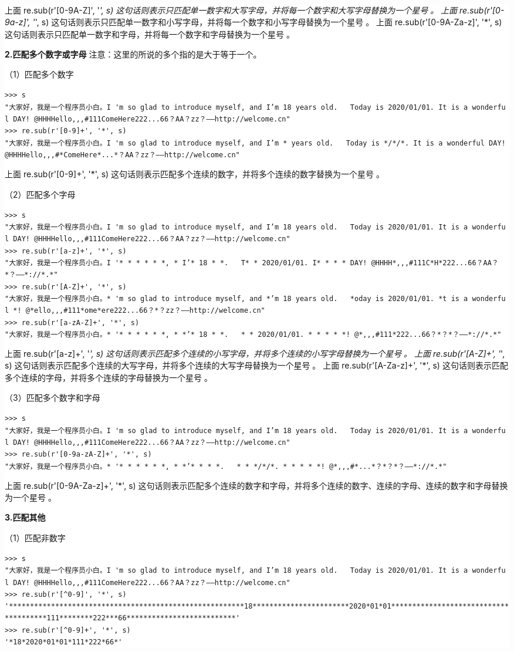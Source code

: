 上面 re.sub(r'[0-9A-Z]', '*', s) 这句话则表示只匹配单一数字和大写字母，并将每一个数字和大写字母替换为一个星号 。
上面 re.sub(r'[0-9a-z]', '*', s) 这句话则表示只匹配单一数字和小写字母，并将每一个数字和小写字母替换为一个星号 。
上面 re.sub(r'[0-9A-Za-z]', '*', s) 这句话则表示只匹配单一数字和字母，并将每一个数字和字母替换为一个星号 。


**2.匹配多个数字或字母**
注意：这里的所说的多个指的是大于等于一个。

（1）匹配多个数字


	>>> s
	"大家好，我是一个程序员小白。I 'm so glad to introduce myself, and I’m 18 years old.   Today is 2020/01/01. It is a wonderful DAY! @HHHHello,,,#111ComeHere222...66？AA？zz？——http://welcome.cn"
	>>> re.sub(r'[0-9]+', '*', s)
	"大家好，我是一个程序员小白。I 'm so glad to introduce myself, and I’m * years old.   Today is */*/*. It is a wonderful DAY! @HHHHello,,,#*ComeHere*...*？AA？zz？——http://welcome.cn"

上面 re.sub(r'[0-9]+', '*', s) 这句话则表示匹配多个连续的数字，并将多个连续的数字替换为一个星号 。

（2）匹配多个字母


	>>> s
	"大家好，我是一个程序员小白。I 'm so glad to introduce myself, and I’m 18 years old.   Today is 2020/01/01. It is a wonderful DAY! @HHHHello,,,#111ComeHere222...66？AA？zz？——http://welcome.cn"
	>>> re.sub(r'[a-z]+', '*', s)
	"大家好，我是一个程序员小白。I '* * * * * *, * I’* 18 * *.   T* * 2020/01/01. I* * * * DAY! @HHHH*,,,#111C*H*222...66？AA？*？——*://*.*"
	>>> re.sub(r'[A-Z]+', '*', s)
	"大家好，我是一个程序员小白。* 'm so glad to introduce myself, and *’m 18 years old.   *oday is 2020/01/01. *t is a wonderful *! @*ello,,,#111*ome*ere222...66？*？zz？——http://welcome.cn"
	>>> re.sub(r'[a-zA-Z]+', '*', s)
	"大家好，我是一个程序员小白。* '* * * * * *, * *’* 18 * *.   * * 2020/01/01. * * * * *! @*,,,#111*222...66？*？*？——*://*.*"

上面 re.sub(r'[a-z]+', '*', s) 这句话则表示匹配多个连续的小写字母，并将多个连续的小写字母替换为一个星号 。
上面 re.sub(r'[A-Z]+', '*', s) 这句话则表示匹配多个连续的大写字母，并将多个连续的大写字母替换为一个星号 。
上面 re.sub(r'[A-Za-z]+', '*', s) 这句话则表示匹配多个连续的字母，并将多个连续的字母替换为一个星号 。

（3）匹配多个数字和字母


	>>> s
	"大家好，我是一个程序员小白。I 'm so glad to introduce myself, and I’m 18 years old.   Today is 2020/01/01. It is a wonderful DAY! @HHHHello,,,#111ComeHere222...66？AA？zz？——http://welcome.cn"
	>>> re.sub(r'[0-9a-zA-Z]+', '*', s)
	"大家好，我是一个程序员小白。* '* * * * * *, * *’* * * *.   * * */*/*. * * * * *! @*,,,#*...*？*？*？——*://*.*"

上面 re.sub(r'[0-9A-Za-z]+', '*', s) 这句话则表示匹配多个连续的数字和字母，并将多个连续的数字、连续的字母、连续的数字和字母替换为一个星号 。

**3.匹配其他**

（1）匹配非数字

	>>> s
	"大家好，我是一个程序员小白。I 'm so glad to introduce myself, and I’m 18 years old.   Today is 2020/01/01. It is a wonderful DAY! @HHHHello,,,#111ComeHere222...66？AA？zz？——http://welcome.cn"
	>>> re.sub(r'[^0-9]', '*', s)
	'********************************************************18***********************2020*01*01**************************************111********222***66**************************'
	>>> re.sub(r'[^0-9]+', '*', s)
	'*18*2020*01*01*111*222*66*'
